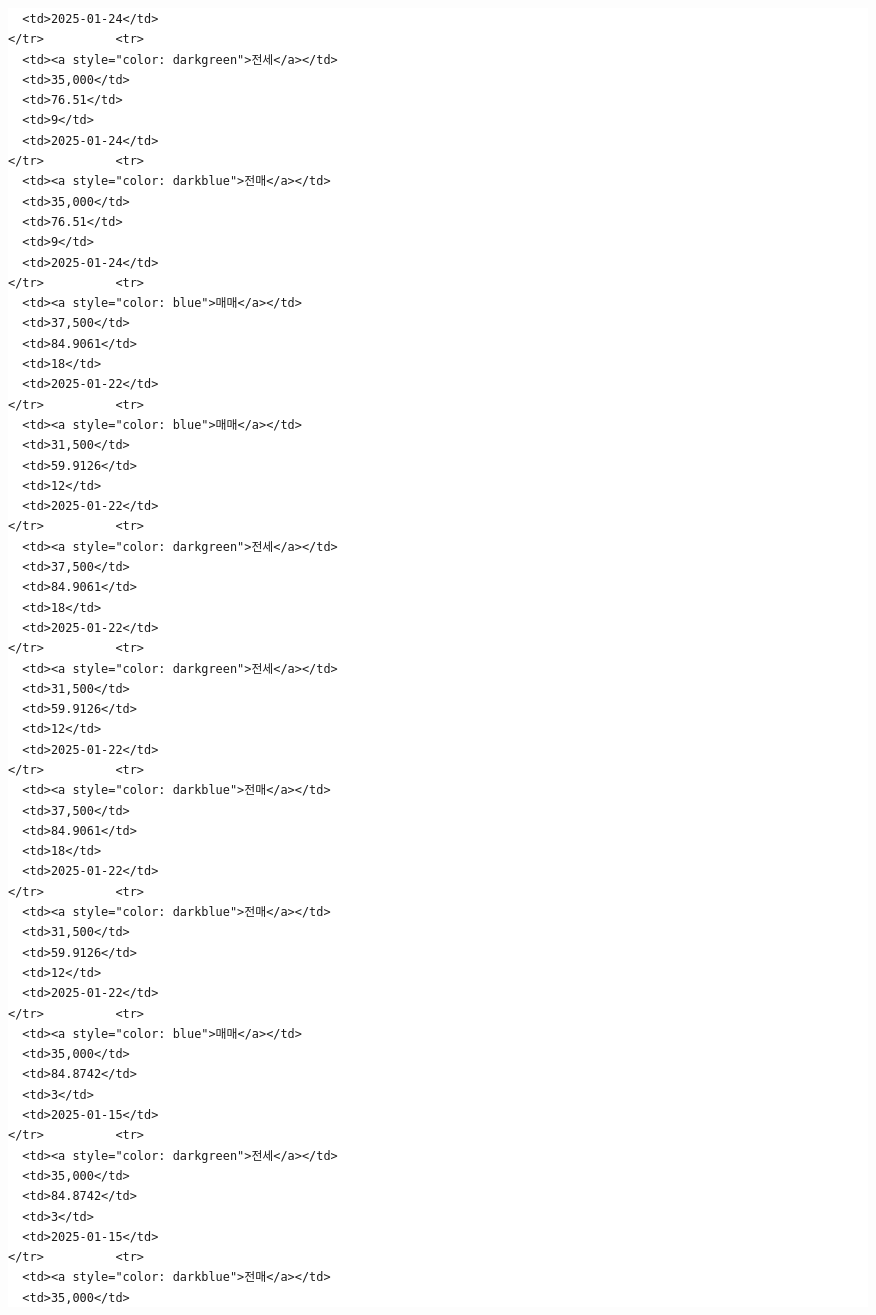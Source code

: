       <td>2025-01-24</td>
    </tr>          <tr>
      <td><a style="color: darkgreen">전세</a></td>
      <td>35,000</td>
      <td>76.51</td>
      <td>9</td>
      <td>2025-01-24</td>
    </tr>          <tr>
      <td><a style="color: darkblue">전매</a></td>
      <td>35,000</td>
      <td>76.51</td>
      <td>9</td>
      <td>2025-01-24</td>
    </tr>          <tr>
      <td><a style="color: blue">매매</a></td>
      <td>37,500</td>
      <td>84.9061</td>
      <td>18</td>
      <td>2025-01-22</td>
    </tr>          <tr>
      <td><a style="color: blue">매매</a></td>
      <td>31,500</td>
      <td>59.9126</td>
      <td>12</td>
      <td>2025-01-22</td>
    </tr>          <tr>
      <td><a style="color: darkgreen">전세</a></td>
      <td>37,500</td>
      <td>84.9061</td>
      <td>18</td>
      <td>2025-01-22</td>
    </tr>          <tr>
      <td><a style="color: darkgreen">전세</a></td>
      <td>31,500</td>
      <td>59.9126</td>
      <td>12</td>
      <td>2025-01-22</td>
    </tr>          <tr>
      <td><a style="color: darkblue">전매</a></td>
      <td>37,500</td>
      <td>84.9061</td>
      <td>18</td>
      <td>2025-01-22</td>
    </tr>          <tr>
      <td><a style="color: darkblue">전매</a></td>
      <td>31,500</td>
      <td>59.9126</td>
      <td>12</td>
      <td>2025-01-22</td>
    </tr>          <tr>
      <td><a style="color: blue">매매</a></td>
      <td>35,000</td>
      <td>84.8742</td>
      <td>3</td>
      <td>2025-01-15</td>
    </tr>          <tr>
      <td><a style="color: darkgreen">전세</a></td>
      <td>35,000</td>
      <td>84.8742</td>
      <td>3</td>
      <td>2025-01-15</td>
    </tr>          <tr>
      <td><a style="color: darkblue">전매</a></td>
      <td>35,000</td>